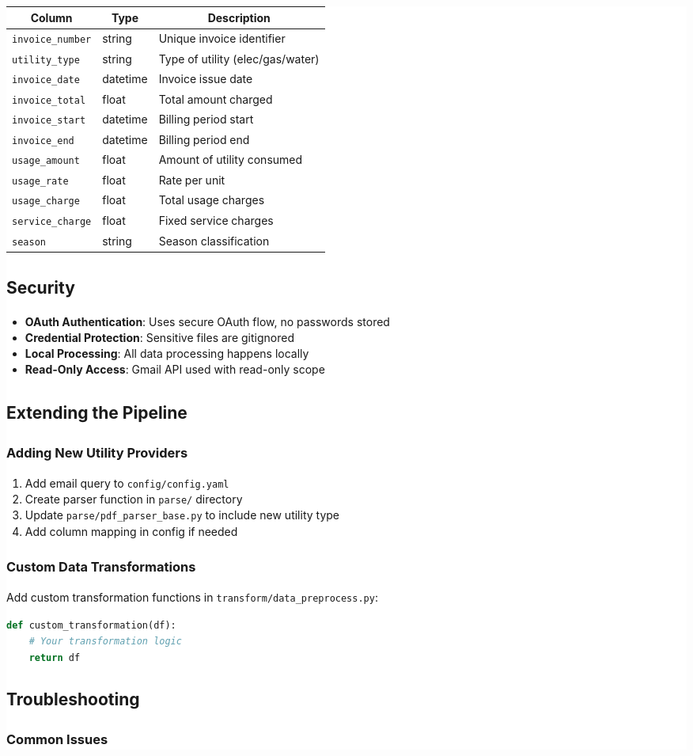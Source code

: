| Column | Type | Description |
|--------|------|-------------|
| `invoice_number` | string | Unique invoice identifier |
| `utility_type` | string | Type of utility (elec/gas/water) |
| `invoice_date` | datetime | Invoice issue date |
| `invoice_total` | float | Total amount charged |
| `invoice_start` | datetime | Billing period start |
| `invoice_end` | datetime | Billing period end |
| `usage_amount` | float | Amount of utility consumed |
| `usage_rate` | float | Rate per unit |
| `usage_charge` | float | Total usage charges |
| `service_charge` | float | Fixed service charges |
| `season` | string | Season classification |

## Security

- **OAuth Authentication**: Uses secure OAuth flow, no passwords stored
- **Credential Protection**: Sensitive files are gitignored
- **Local Processing**: All data processing happens locally
- **Read-Only Access**: Gmail API used with read-only scope

## Extending the Pipeline

### Adding New Utility Providers

1. Add email query to `config/config.yaml`
2. Create parser function in `parse/` directory
3. Update `parse/pdf_parser_base.py` to include new utility type
4. Add column mapping in config if needed

### Custom Data Transformations

Add custom transformation functions in `transform/data_preprocess.py`:

```python
def custom_transformation(df):
    # Your transformation logic
    return df
```

## Troubleshooting

### Common Issues
